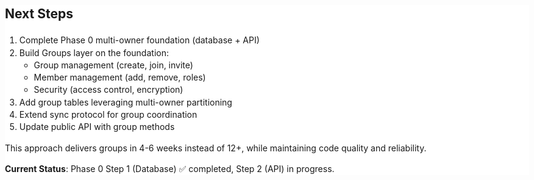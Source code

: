 ## Next Steps

1. Complete Phase 0 multi-owner foundation (database + API)
2. Build Groups layer on the foundation:
   - Group management (create, join, invite)
   - Member management (add, remove, roles)
   - Security (access control, encryption)
3. Add group tables leveraging multi-owner partitioning
4. Extend sync protocol for group coordination
5. Update public API with group methods

This approach delivers groups in 4-6 weeks instead of 12+, while maintaining code quality and reliability.

**Current Status**: Phase 0 Step 1 (Database) ✅ completed, Step 2 (API) in progress.